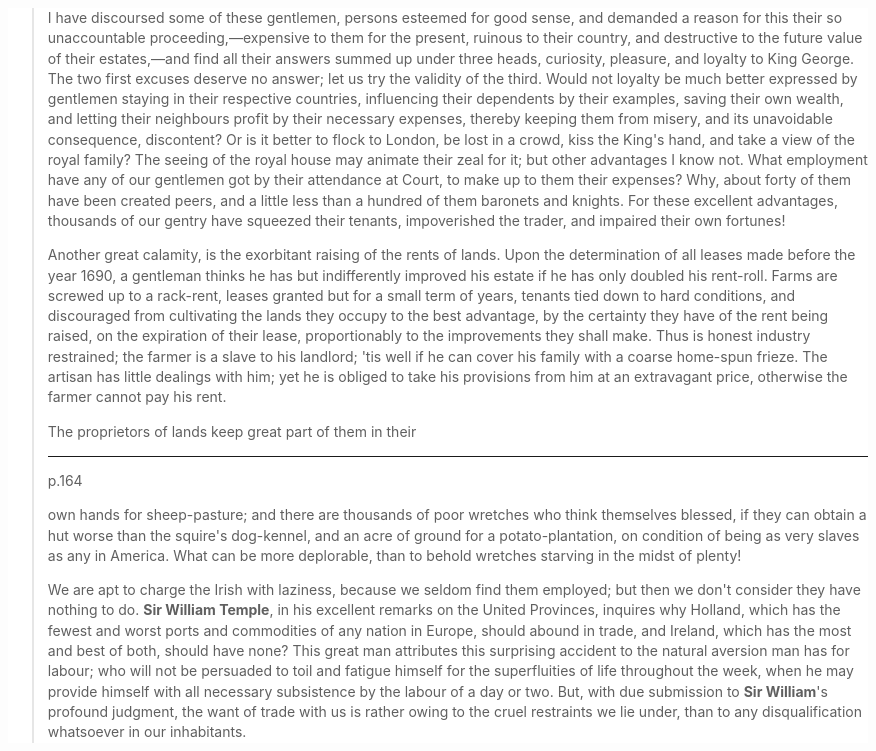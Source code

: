 > 
> 
> I have discoursed some of these gentlemen, persons esteemed for good sense, and demanded a reason for this their so unaccountable proceeding,—expensive to them for the present, ruinous to their country, and destructive to the future value of their estates,—and find all their answers summed up under three heads, curiosity, pleasure, and loyalty to King George. The two first excuses deserve no answer; let us try the validity of the third. Would not loyalty be much better expressed by gentlemen staying in their respective countries, influencing their dependents by their examples, saving their own wealth, and letting their neighbours profit by their necessary expenses, thereby keeping them from misery, and its unavoidable consequence, discontent? Or is it better to flock to London, be lost in a crowd, kiss the King's hand, and take a view of the royal family? The seeing of the royal house may animate their zeal for it; but other advantages I know not. What employment have any of our gentlemen got by their attendance at Court, to make up to them their expenses? Why, about forty of them have been created peers, and a little less than a hundred of them baronets and knights. For these excellent advantages, thousands of our gentry have squeezed their tenants, impoverished the trader, and impaired their own fortunes!
> 
> 
> Another great calamity, is the exorbitant raising of the rents of lands. Upon the determination of all leases made before the year 1690, a gentleman thinks he has but indifferently improved his estate if he has only doubled his rent-roll. Farms are screwed up to a rack-rent, leases granted but for a small term of years, tenants tied down to hard conditions, and discouraged from cultivating the lands they occupy to the best advantage, by the certainty they have of the rent being raised, on the expiration of their lease, proportionably to the improvements they shall make. Thus is honest industry restrained; the farmer is a slave to his landlord; 'tis well if he can cover his family with a coarse home-spun frieze. The artisan has little dealings with him; yet he is obliged to take his provisions from him at an extravagant price, otherwise the farmer cannot pay his rent.
> 
> 
> The proprietors of lands keep great part of them in their
> 
> 
> 
> ---
> 
> p.164
> 
> 
> 
> own hands for sheep-pasture; and there are thousands of poor wretches who think themselves blessed, if they can obtain a hut worse than the squire's dog-kennel, and an acre of ground for a potato-plantation, on condition of being as very slaves as any in America. What can be more deplorable, than to behold wretches starving in the midst of plenty!
> 
> 
> We are apt to charge the Irish with laziness, because we seldom find them employed; but then we don't consider they have nothing to do. **Sir William Temple**, in his excellent remarks on the United Provinces, inquires why Holland, which has the fewest and worst ports and commodities of any nation in Europe, should abound in trade, and Ireland, which has the most and best of both, should have none? This great man attributes this surprising accident to the natural aversion man has for labour; who will not be persuaded to toil and fatigue himself for the superfluities of life throughout the week, when he may provide himself with all necessary subsistence by the labour of a day or two. But, with due submission to **Sir William**'s profound judgment, the want of trade with us is rather owing to the cruel restraints we lie under, than to any disqualification whatsoever in our inhabitants.
> 
> 